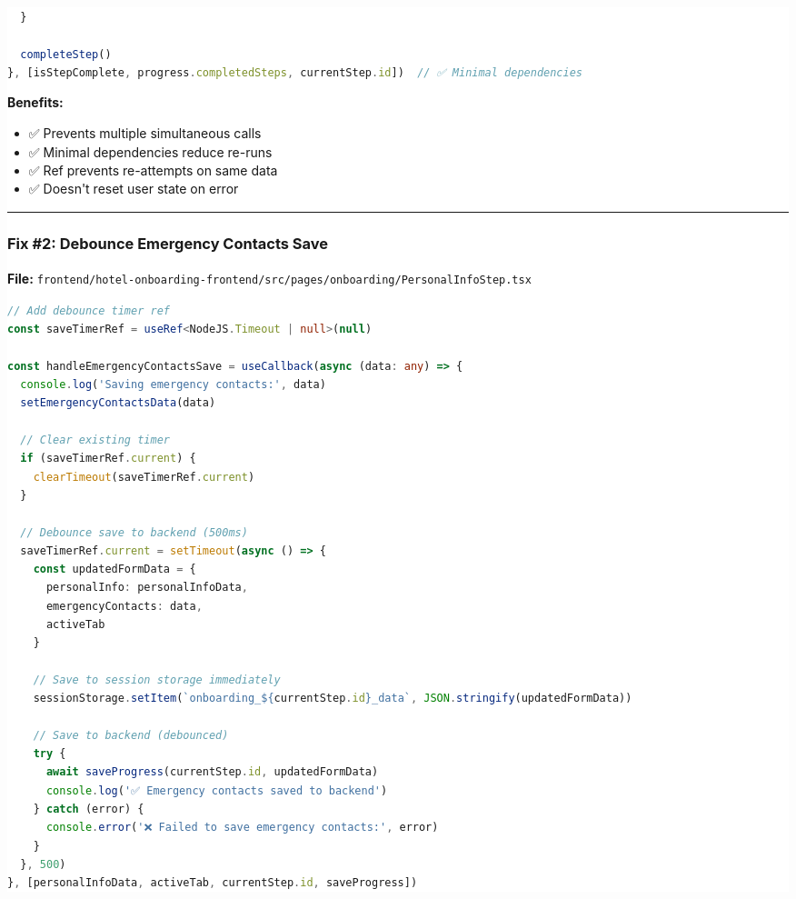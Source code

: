 ```typescript
  }

  completeStep()
}, [isStepComplete, progress.completedSteps, currentStep.id])  // ✅ Minimal dependencies
```

**Benefits:**
- ✅ Prevents multiple simultaneous calls
- ✅ Minimal dependencies reduce re-runs
- ✅ Ref prevents re-attempts on same data
- ✅ Doesn't reset user state on error

---

### Fix #2: Debounce Emergency Contacts Save

**File:** `frontend/hotel-onboarding-frontend/src/pages/onboarding/PersonalInfoStep.tsx`

```typescript
// Add debounce timer ref
const saveTimerRef = useRef<NodeJS.Timeout | null>(null)

const handleEmergencyContactsSave = useCallback(async (data: any) => {
  console.log('Saving emergency contacts:', data)
  setEmergencyContactsData(data)
  
  // Clear existing timer
  if (saveTimerRef.current) {
    clearTimeout(saveTimerRef.current)
  }
  
  // Debounce save to backend (500ms)
  saveTimerRef.current = setTimeout(async () => {
    const updatedFormData = {
      personalInfo: personalInfoData,
      emergencyContacts: data,
      activeTab
    }
    
    // Save to session storage immediately
    sessionStorage.setItem(`onboarding_${currentStep.id}_data`, JSON.stringify(updatedFormData))
    
    // Save to backend (debounced)
    try {
      await saveProgress(currentStep.id, updatedFormData)
      console.log('✅ Emergency contacts saved to backend')
    } catch (error) {
      console.error('❌ Failed to save emergency contacts:', error)
    }
  }, 500)
}, [personalInfoData, activeTab, currentStep.id, saveProgress])
```

